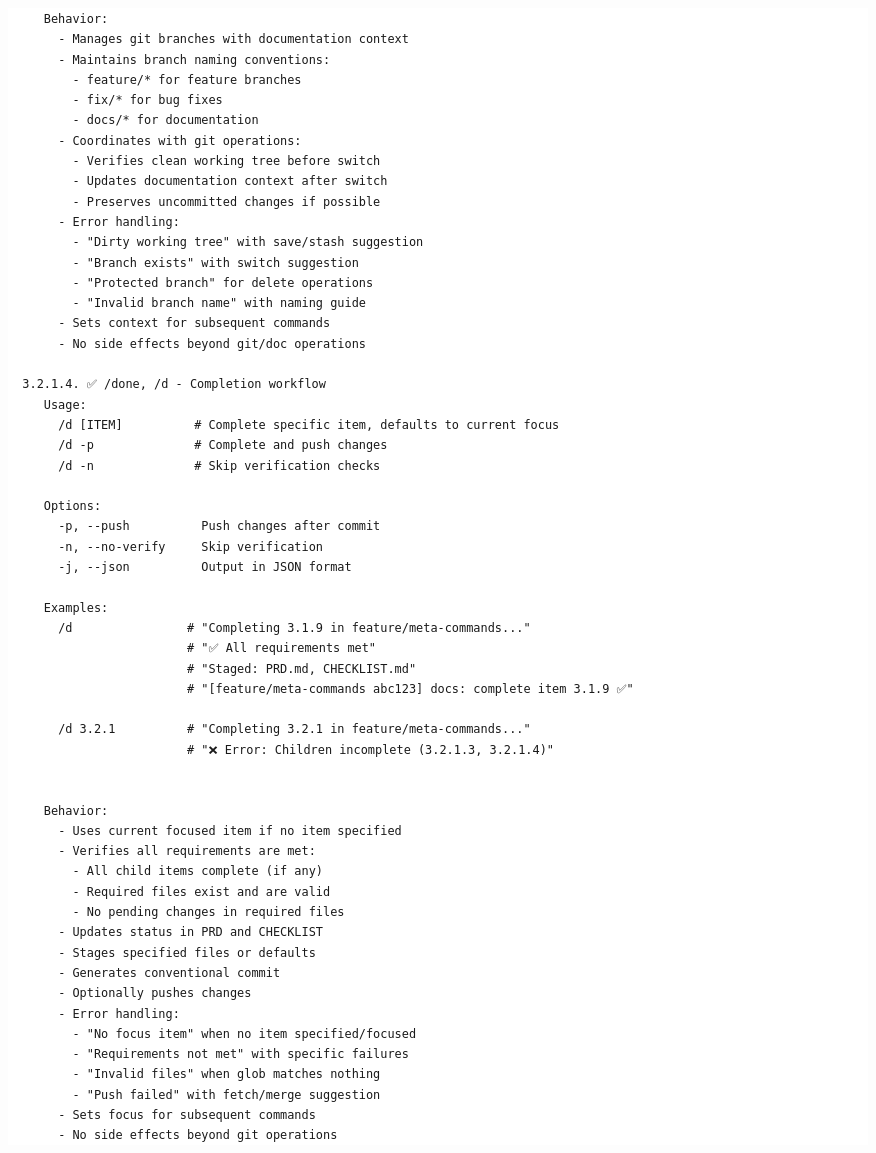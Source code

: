          Behavior:
           - Manages git branches with documentation context
           - Maintains branch naming conventions:
             - feature/* for feature branches
             - fix/* for bug fixes
             - docs/* for documentation
           - Coordinates with git operations:
             - Verifies clean working tree before switch
             - Updates documentation context after switch
             - Preserves uncommitted changes if possible
           - Error handling:
             - "Dirty working tree" with save/stash suggestion
             - "Branch exists" with switch suggestion
             - "Protected branch" for delete operations
             - "Invalid branch name" with naming guide
           - Sets context for subsequent commands
           - No side effects beyond git/doc operations

      3.2.1.4. ✅ /done, /d - Completion workflow
         Usage:
           /d [ITEM]          # Complete specific item, defaults to current focus
           /d -p              # Complete and push changes
           /d -n              # Skip verification checks

         Options:
           -p, --push          Push changes after commit
           -n, --no-verify     Skip verification
           -j, --json          Output in JSON format

         Examples:
           /d                # "Completing 3.1.9 in feature/meta-commands..."
                             # "✅ All requirements met"
                             # "Staged: PRD.md, CHECKLIST.md"
                             # "[feature/meta-commands abc123] docs: complete item 3.1.9 ✅"

           /d 3.2.1          # "Completing 3.2.1 in feature/meta-commands..."
                             # "❌ Error: Children incomplete (3.2.1.3, 3.2.1.4)"
           

         Behavior:
           - Uses current focused item if no item specified
           - Verifies all requirements are met:
             - All child items complete (if any)
             - Required files exist and are valid
             - No pending changes in required files
           - Updates status in PRD and CHECKLIST
           - Stages specified files or defaults
           - Generates conventional commit
           - Optionally pushes changes
           - Error handling:
             - "No focus item" when no item specified/focused
             - "Requirements not met" with specific failures
             - "Invalid files" when glob matches nothing
             - "Push failed" with fetch/merge suggestion
           - Sets focus for subsequent commands
           - No side effects beyond git operations
